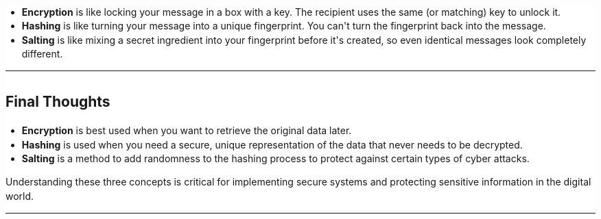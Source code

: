 - **Encryption** is like locking your message in a box with a key. The recipient uses the same (or matching) key to unlock it.
- **Hashing** is like turning your message into a unique fingerprint. You can't turn the fingerprint back into the message.
- **Salting** is like mixing a secret ingredient into your fingerprint before it's created, so even identical messages look completely different.

---

## Final Thoughts

- **Encryption** is best used when you want to retrieve the original data later.
- **Hashing** is used when you need a secure, unique representation of the data that never needs to be decrypted.
- **Salting** is a method to add randomness to the hashing process to protect against certain types of cyber attacks.

Understanding these three concepts is critical for implementing secure systems and protecting sensitive information in the digital world.

---